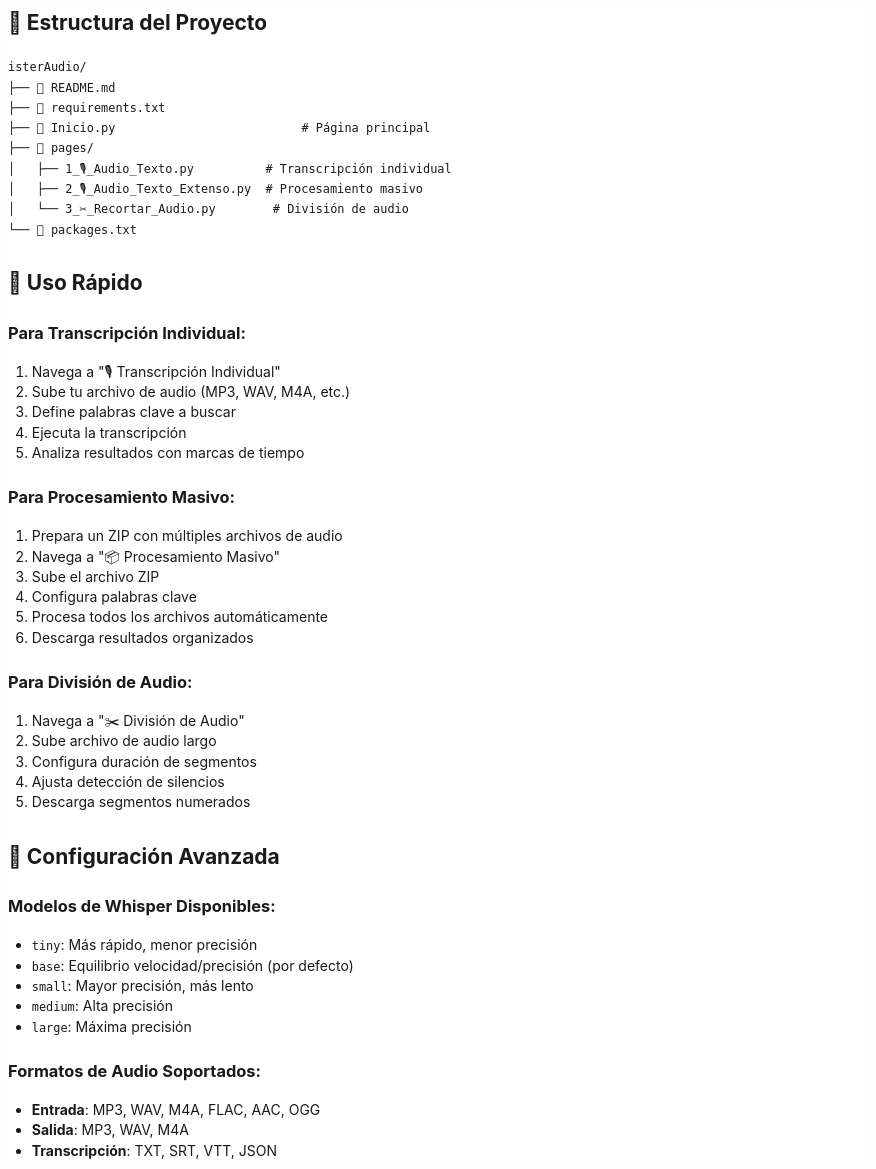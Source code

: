 ## 📁 Estructura del Proyecto

```
isterAudio/
├── 📄 README.md
├── 📄 requirements.txt
├── 📄 Inicio.py                          # Página principal
├── 📁 pages/
│   ├── 1_🎙️_Audio_Texto.py          # Transcripción individual
│   ├── 2_🎙️_Audio_Texto_Extenso.py  # Procesamiento masivo
│   └── 3_✂️_Recortar_Audio.py        # División de audio
└── 📄 packages.txt
```

## 🎯 Uso Rápido

### Para Transcripción Individual:
1. Navega a "🎙️ Transcripción Individual"
2. Sube tu archivo de audio (MP3, WAV, M4A, etc.)
3. Define palabras clave a buscar
4. Ejecuta la transcripción
5. Analiza resultados con marcas de tiempo

### Para Procesamiento Masivo:
1. Prepara un ZIP con múltiples archivos de audio
2. Navega a "📦 Procesamiento Masivo"
3. Sube el archivo ZIP
4. Configura palabras clave
5. Procesa todos los archivos automáticamente
6. Descarga resultados organizados

### Para División de Audio:
1. Navega a "✂️ División de Audio"
2. Sube archivo de audio largo
3. Configura duración de segmentos
4. Ajusta detección de silencios
5. Descarga segmentos numerados

## 🔧 Configuración Avanzada

### Modelos de Whisper Disponibles:
- `tiny`: Más rápido, menor precisión
- `base`: Equilibrio velocidad/precisión (por defecto)
- `small`: Mayor precisión, más lento
- `medium`: Alta precisión
- `large`: Máxima precisión

### Formatos de Audio Soportados:
- **Entrada**: MP3, WAV, M4A, FLAC, AAC, OGG
- **Salida**: MP3, WAV, M4A
- **Transcripción**: TXT, SRT, VTT, JSON
